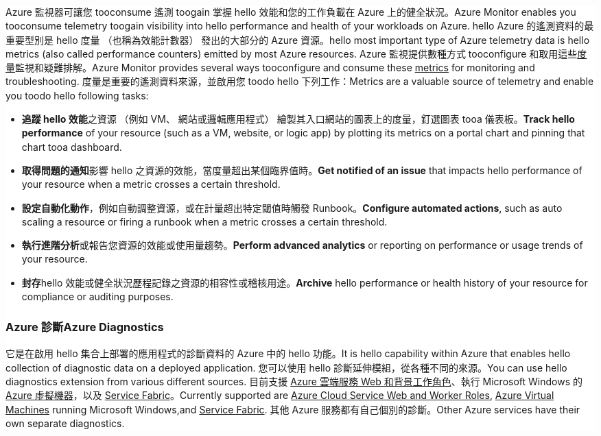 <span data-ttu-id="ca4ef-246">Azure 監視器可讓您 tooconsume 遙測 toogain 掌握 hello 效能和您的工作負載在 Azure 上的健全狀況。</span><span class="sxs-lookup"><span data-stu-id="ca4ef-246">Azure Monitor enables you tooconsume telemetry toogain visibility into hello performance and health of your workloads on Azure.</span></span> <span data-ttu-id="ca4ef-247">hello Azure 的遙測資料的最重要型別是 hello 度量 （也稱為效能計數器） 發出的大部分的 Azure 資源。</span><span class="sxs-lookup"><span data-stu-id="ca4ef-247">hello most important type of Azure telemetry data is hello metrics (also called performance counters) emitted by most Azure resources.</span></span> <span data-ttu-id="ca4ef-248">Azure 監視提供數種方式 tooconfigure 和取用這些[度量](https://docs.microsoft.com/azure/monitoring-and-diagnostics/monitoring-overview-metrics)監視和疑難排解。</span><span class="sxs-lookup"><span data-stu-id="ca4ef-248">Azure Monitor provides several ways tooconfigure and consume these [metrics](https://docs.microsoft.com/azure/monitoring-and-diagnostics/monitoring-overview-metrics) for monitoring and troubleshooting.</span></span> <span data-ttu-id="ca4ef-249">度量是重要的遙測資料來源，並啟用您 toodo hello 下列工作：</span><span class="sxs-lookup"><span data-stu-id="ca4ef-249">Metrics are a valuable source of telemetry and enable you toodo hello following tasks:</span></span>

-   <span data-ttu-id="ca4ef-250">**追蹤 hello 效能**之資源 （例如 VM、 網站或邏輯應用程式） 繪製其入口網站的圖表上的度量，釘選圖表 tooa 儀表板。</span><span class="sxs-lookup"><span data-stu-id="ca4ef-250">**Track hello performance** of your resource (such as a VM, website, or logic app) by plotting its metrics on a portal chart and pinning that chart tooa dashboard.</span></span>

-   <span data-ttu-id="ca4ef-251">**取得問題的通知**影響 hello 之資源的效能，當度量超出某個臨界值時。</span><span class="sxs-lookup"><span data-stu-id="ca4ef-251">**Get notified of an issue** that impacts hello performance of your resource when a metric crosses a certain threshold.</span></span>

-   <span data-ttu-id="ca4ef-252">**設定自動化動作**，例如自動調整資源，或在計量超出特定閾值時觸發 Runbook。</span><span class="sxs-lookup"><span data-stu-id="ca4ef-252">**Configure automated actions**, such as auto scaling a resource or firing a runbook when a metric crosses a certain threshold.</span></span>

-   <span data-ttu-id="ca4ef-253">**執行進階分析**或報告您資源的效能或使用量趨勢。</span><span class="sxs-lookup"><span data-stu-id="ca4ef-253">**Perform advanced analytics** or reporting on performance or usage trends of your resource.</span></span>

-   <span data-ttu-id="ca4ef-254">**封存**hello 效能或健全狀況歷程記錄之資源的相容性或稽核用途。</span><span class="sxs-lookup"><span data-stu-id="ca4ef-254">**Archive** hello performance or health history of your resource for compliance or auditing purposes.</span></span>

### <a name="azure-diagnostics"></a><span data-ttu-id="ca4ef-255">Azure 診斷</span><span class="sxs-lookup"><span data-stu-id="ca4ef-255">Azure Diagnostics</span></span>

<span data-ttu-id="ca4ef-256">它是在啟用 hello 集合上部署的應用程式的診斷資料的 Azure 中的 hello 功能。</span><span class="sxs-lookup"><span data-stu-id="ca4ef-256">It is hello capability within Azure that enables hello collection of diagnostic data on a deployed application.</span></span> <span data-ttu-id="ca4ef-257">您可以使用 hello 診斷延伸模組，從各種不同的來源。</span><span class="sxs-lookup"><span data-stu-id="ca4ef-257">You can use hello diagnostics extension from various different sources.</span></span> <span data-ttu-id="ca4ef-258">目前支援 [Azure 雲端服務 Web 和背景工作角色](https://docs.microsoft.com/azure/vs-azure-tools-configure-roles-for-cloud-service)、執行 Microsoft Windows 的 [Azure 虛擬機器](https://docs.microsoft.com/azure/virtual-machines/windows/overview)，以及 [Service Fabric](https://docs.microsoft.com/azure/monitoring-and-diagnostics/azure-diagnostics)。</span><span class="sxs-lookup"><span data-stu-id="ca4ef-258">Currently supported are [Azure Cloud Service Web and Worker Roles](https://docs.microsoft.com/azure/vs-azure-tools-configure-roles-for-cloud-service), [Azure Virtual Machines](https://docs.microsoft.com/azure/virtual-machines/windows/overview) running Microsoft Windows,and [Service Fabric](https://docs.microsoft.com/azure/monitoring-and-diagnostics/azure-diagnostics).</span></span> <span data-ttu-id="ca4ef-259">其他 Azure 服務都有自己個別的診斷。</span><span class="sxs-lookup"><span data-stu-id="ca4ef-259">Other Azure services have their own separate diagnostics.</span></span>
